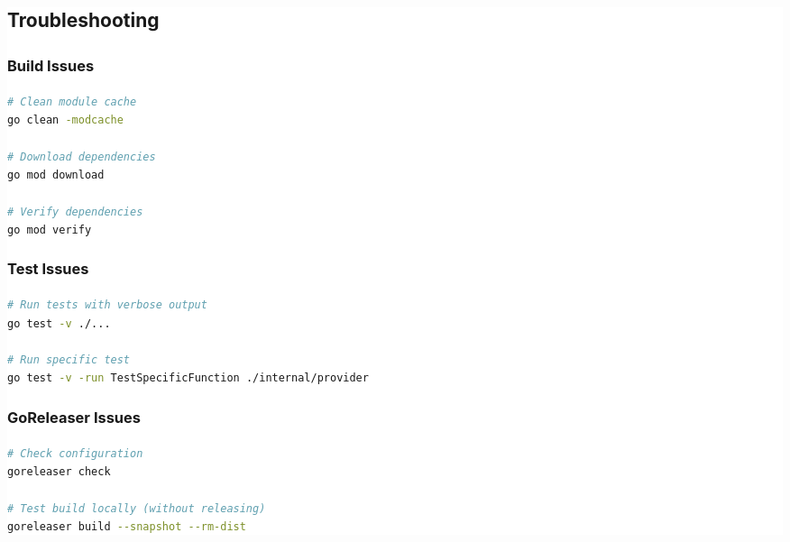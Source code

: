 ## Troubleshooting

### Build Issues

```bash
# Clean module cache
go clean -modcache

# Download dependencies
go mod download

# Verify dependencies
go mod verify
```

### Test Issues

```bash
# Run tests with verbose output
go test -v ./...

# Run specific test
go test -v -run TestSpecificFunction ./internal/provider
```

### GoReleaser Issues

```bash
# Check configuration
goreleaser check

# Test build locally (without releasing)
goreleaser build --snapshot --rm-dist
```
